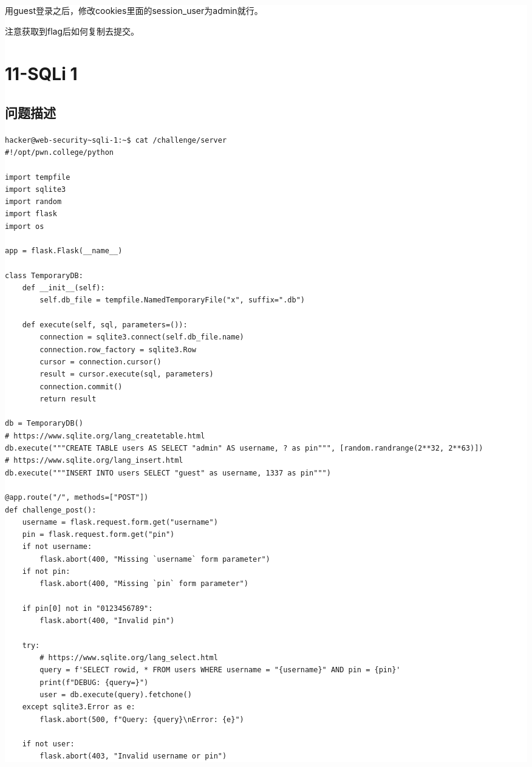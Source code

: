 用guest登录之后，修改cookies里面的session_user为admin就行。

注意获取到flag后如何复制去提交。



# 11-SQLi 1

## 问题描述

```python3
hacker@web-security~sqli-1:~$ cat /challenge/server 
#!/opt/pwn.college/python

import tempfile
import sqlite3
import random
import flask
import os

app = flask.Flask(__name__)

class TemporaryDB:
    def __init__(self):
        self.db_file = tempfile.NamedTemporaryFile("x", suffix=".db")

    def execute(self, sql, parameters=()):
        connection = sqlite3.connect(self.db_file.name)
        connection.row_factory = sqlite3.Row
        cursor = connection.cursor()
        result = cursor.execute(sql, parameters)
        connection.commit()
        return result

db = TemporaryDB()
# https://www.sqlite.org/lang_createtable.html
db.execute("""CREATE TABLE users AS SELECT "admin" AS username, ? as pin""", [random.randrange(2**32, 2**63)])
# https://www.sqlite.org/lang_insert.html
db.execute("""INSERT INTO users SELECT "guest" as username, 1337 as pin""")

@app.route("/", methods=["POST"])
def challenge_post():
    username = flask.request.form.get("username")
    pin = flask.request.form.get("pin")
    if not username:
        flask.abort(400, "Missing `username` form parameter")
    if not pin:
        flask.abort(400, "Missing `pin` form parameter")
    
    if pin[0] not in "0123456789":
        flask.abort(400, "Invalid pin")

    try:
        # https://www.sqlite.org/lang_select.html
        query = f'SELECT rowid, * FROM users WHERE username = "{username}" AND pin = {pin}'
        print(f"DEBUG: {query=}")
        user = db.execute(query).fetchone()
    except sqlite3.Error as e:
        flask.abort(500, f"Query: {query}\nError: {e}")

    if not user:
        flask.abort(403, "Invalid username or pin")

```
